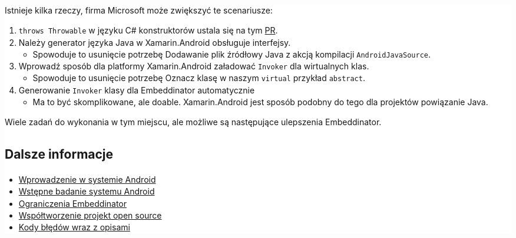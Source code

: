 Istnieje kilka rzeczy, firma Microsoft może zwiększyć te scenariusze:

1. `throws Throwable` w języku C# konstruktorów ustala się na tym [PR](https://github.com/xamarin/java.interop/pull/170).
1. Należy generator języka Java w Xamarin.Android obsługuje interfejsy.
    - Spowoduje to usunięcie potrzebę Dodawanie plik źródłowy Java z akcją kompilacji `AndroidJavaSource`.
1. Wprowadź sposób dla platformy Xamarin.Android załadować `Invoker` dla wirtualnych klas.
    - Spowoduje to usunięcie potrzebę Oznacz klasę w naszym `virtual` przykład `abstract`.
1. Generowanie `Invoker` klasy dla Embeddinator automatycznie
    - Ma to być skomplikowane, ale doable. Xamarin.Android jest sposób podobny do tego dla projektów powiązanie Java.

Wiele zadań do wykonania w tym miejscu, ale możliwe są następujące ulepszenia Embeddinator.

## <a name="further-reading"></a>Dalsze informacje

* [Wprowadzenie w systemie Android](~/tools/dotnet-embedding/get-started/java/android.md)
* [Wstępne badanie systemu Android](~/tools/dotnet-embedding/android/index.md)
* [Ograniczenia Embeddinator](~/tools/dotnet-embedding/limitations.md)
* [Współtworzenie projekt open source](https://github.com/mono/Embeddinator-4000/blob/master/docs/Contributing.md)
* [Kody błędów wraz z opisami](~/tools/dotnet-embedding/errors.md)
